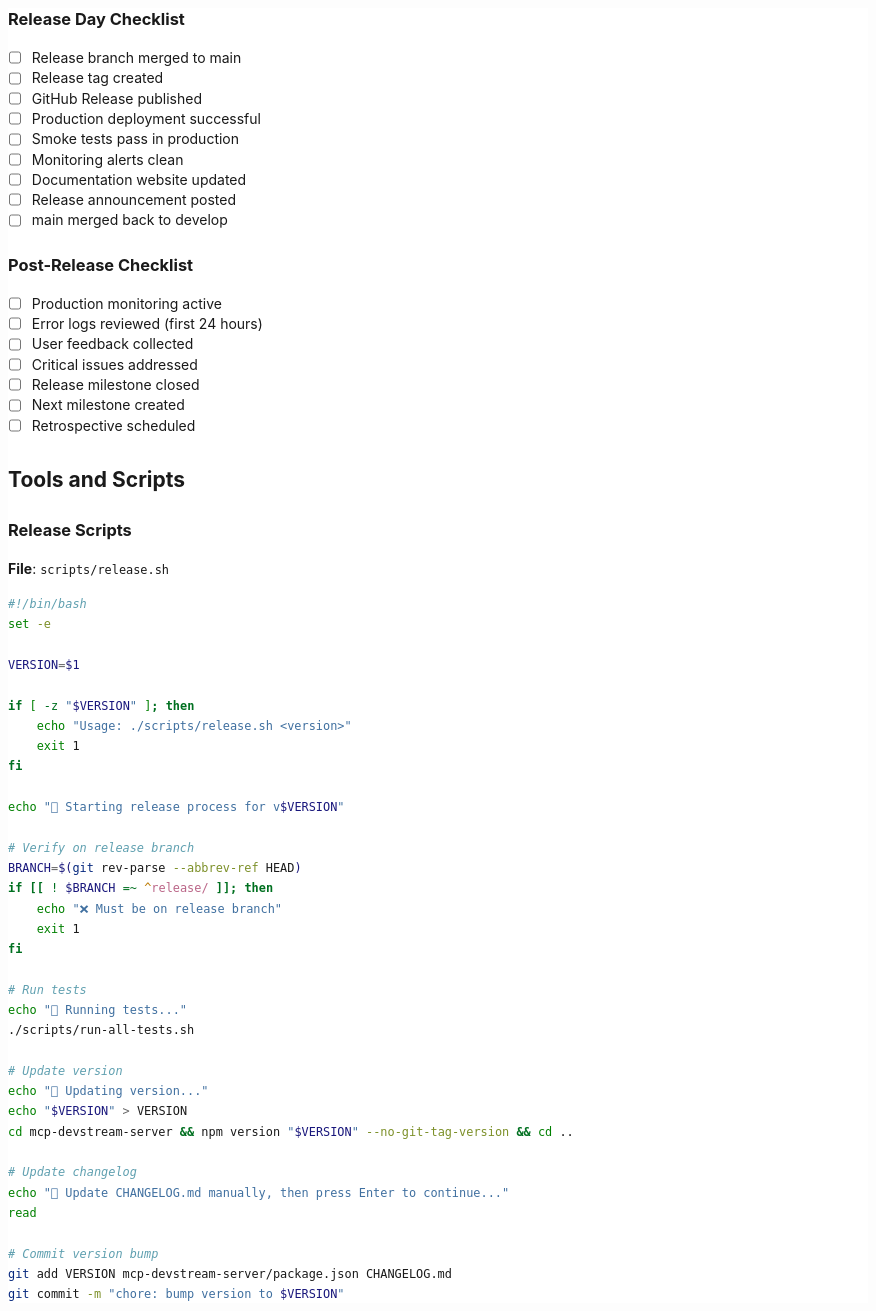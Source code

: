 ### Release Day Checklist

- [ ] Release branch merged to main
- [ ] Release tag created
- [ ] GitHub Release published
- [ ] Production deployment successful
- [ ] Smoke tests pass in production
- [ ] Monitoring alerts clean
- [ ] Documentation website updated
- [ ] Release announcement posted
- [ ] main merged back to develop

### Post-Release Checklist

- [ ] Production monitoring active
- [ ] Error logs reviewed (first 24 hours)
- [ ] User feedback collected
- [ ] Critical issues addressed
- [ ] Release milestone closed
- [ ] Next milestone created
- [ ] Retrospective scheduled

## Tools and Scripts

### Release Scripts

**File**: `scripts/release.sh`

```bash
#!/bin/bash
set -e

VERSION=$1

if [ -z "$VERSION" ]; then
    echo "Usage: ./scripts/release.sh <version>"
    exit 1
fi

echo "🚀 Starting release process for v$VERSION"

# Verify on release branch
BRANCH=$(git rev-parse --abbrev-ref HEAD)
if [[ ! $BRANCH =~ ^release/ ]]; then
    echo "❌ Must be on release branch"
    exit 1
fi

# Run tests
echo "🧪 Running tests..."
./scripts/run-all-tests.sh

# Update version
echo "📝 Updating version..."
echo "$VERSION" > VERSION
cd mcp-devstream-server && npm version "$VERSION" --no-git-tag-version && cd ..

# Update changelog
echo "📄 Update CHANGELOG.md manually, then press Enter to continue..."
read

# Commit version bump
git add VERSION mcp-devstream-server/package.json CHANGELOG.md
git commit -m "chore: bump version to $VERSION"
```